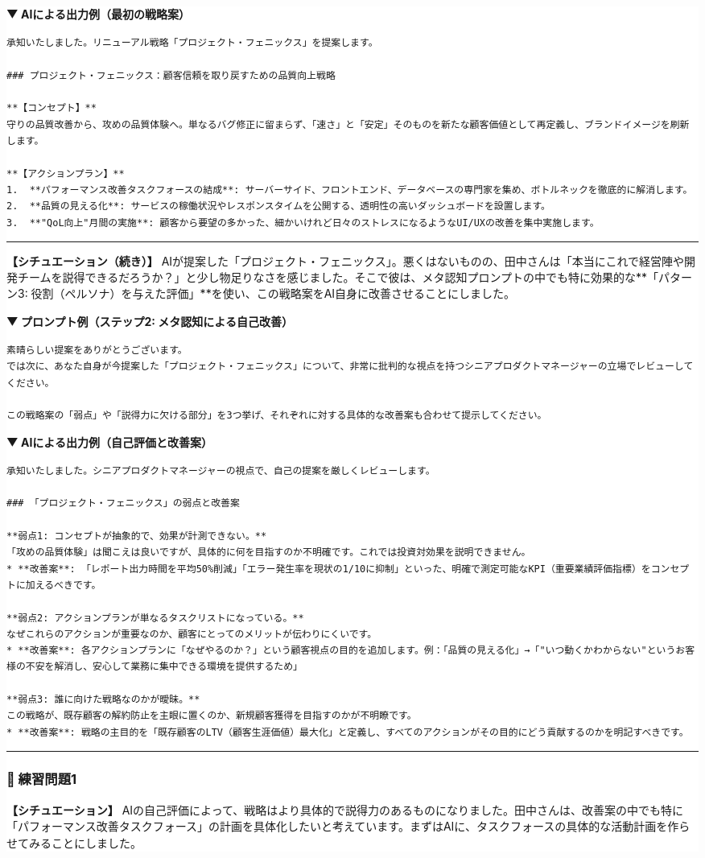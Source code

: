 **▼ AIによる出力例（最初の戦略案）**
```
承知いたしました。リニューアル戦略「プロジェクト・フェニックス」を提案します。

### プロジェクト・フェニックス：顧客信頼を取り戻すための品質向上戦略

**【コンセプト】**
守りの品質改善から、攻めの品質体験へ。単なるバグ修正に留まらず、「速さ」と「安定」そのものを新たな顧客価値として再定義し、ブランドイメージを刷新します。

**【アクションプラン】**
1.  **パフォーマンス改善タスクフォースの結成**: サーバーサイド、フロントエンド、データベースの専門家を集め、ボトルネックを徹底的に解消します。
2.  **品質の見える化**: サービスの稼働状況やレスポンスタイムを公開する、透明性の高いダッシュボードを設置します。
3.  **"QoL向上"月間の実施**: 顧客から要望の多かった、細かいけれど日々のストレスになるようなUI/UXの改善を集中実施します。
```
---
**【シチュエーション（続き）】**
AIが提案した「プロジェクト・フェニックス」。悪くはないものの、田中さんは「本当にこれで経営陣や開発チームを説得できるだろうか？」と少し物足りなさを感じました。そこで彼は、メタ認知プロンプトの中でも特に効果的な**「パターン3: 役割（ペルソナ）を与えた評価」**を使い、この戦略案をAI自身に改善させることにしました。

**▼ プロンプト例（ステップ2: メタ認知による自己改善）**
```
素晴らしい提案をありがとうございます。
では次に、あなた自身が今提案した「プロジェクト・フェニックス」について、非常に批判的な視点を持つシニアプロダクトマネージャーの立場でレビューしてください。

この戦略案の「弱点」や「説得力に欠ける部分」を3つ挙げ、それぞれに対する具体的な改善案も合わせて提示してください。
```

**▼ AIによる出力例（自己評価と改善案）**
```
承知いたしました。シニアプロダクトマネージャーの視点で、自己の提案を厳しくレビューします。

### 「プロジェクト・フェニックス」の弱点と改善案

**弱点1: コンセプトが抽象的で、効果が計測できない。**
「攻めの品質体験」は聞こえは良いですが、具体的に何を目指すのか不明確です。これでは投資対効果を説明できません。
* **改善案**: 「レポート出力時間を平均50%削減」「エラー発生率を現状の1/10に抑制」といった、明確で測定可能なKPI（重要業績評価指標）をコンセプトに加えるべきです。

**弱点2: アクションプランが単なるタスクリストになっている。**
なぜこれらのアクションが重要なのか、顧客にとってのメリットが伝わりにくいです。
* **改善案**: 各アクションプランに「なぜやるのか？」という顧客視点の目的を追加します。例：「品質の見える化」→「"いつ動くかわからない"というお客様の不安を解消し、安心して業務に集中できる環境を提供するため」

**弱点3: 誰に向けた戦略なのかが曖昧。**
この戦略が、既存顧客の解約防止を主眼に置くのか、新規顧客獲得を目指すのかが不明瞭です。
* **改善案**: 戦略の主目的を「既存顧客のLTV（顧客生涯価値）最大化」と定義し、すべてのアクションがその目的にどう貢献するのかを明記すべきです。
```
---
### 📝 練習問題1

**【シチュエーション】**
AIの自己評価によって、戦略はより具体的で説得力のあるものになりました。田中さんは、改善案の中でも特に「パフォーマンス改善タスクフォース」の計画を具体化したいと考えています。まずはAIに、タスクフォースの具体的な活動計画を作らせてみることにしました。
